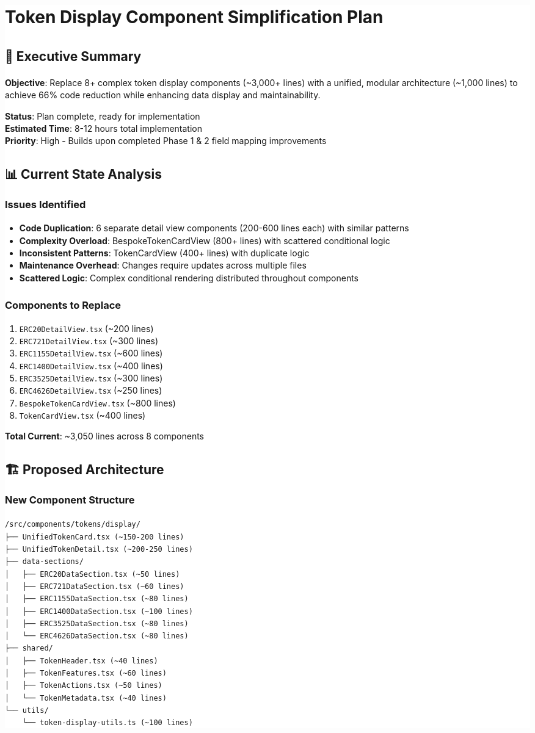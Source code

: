 # Token Display Component Simplification Plan

## 🎯 Executive Summary

**Objective**: Replace 8+ complex token display components (~3,000+ lines) with a unified, modular architecture (~1,000 lines) to achieve 66% code reduction while enhancing data display and maintainability.

**Status**: Plan complete, ready for implementation  
**Estimated Time**: 8-12 hours total implementation  
**Priority**: High - Builds upon completed Phase 1 & 2 field mapping improvements

## 📊 Current State Analysis

### Issues Identified
- **Code Duplication**: 6 separate detail view components (200-600 lines each) with similar patterns
- **Complexity Overload**: BespokeTokenCardView (800+ lines) with scattered conditional logic
- **Inconsistent Patterns**: TokenCardView (400+ lines) with duplicate logic
- **Maintenance Overhead**: Changes require updates across multiple files
- **Scattered Logic**: Complex conditional rendering distributed throughout components

### Components to Replace
1. `ERC20DetailView.tsx` (~200 lines)
2. `ERC721DetailView.tsx` (~300 lines)  
3. `ERC1155DetailView.tsx` (~600 lines)
4. `ERC1400DetailView.tsx` (~400 lines)
5. `ERC3525DetailView.tsx` (~300 lines)
6. `ERC4626DetailView.tsx` (~250 lines)
7. `BespokeTokenCardView.tsx` (~800 lines)
8. `TokenCardView.tsx` (~400 lines)

**Total Current**: ~3,050 lines across 8 components

## 🏗️ Proposed Architecture

### New Component Structure
```
/src/components/tokens/display/
├── UnifiedTokenCard.tsx (~150-200 lines)
├── UnifiedTokenDetail.tsx (~200-250 lines)
├── data-sections/
│   ├── ERC20DataSection.tsx (~50 lines)
│   ├── ERC721DataSection.tsx (~60 lines)
│   ├── ERC1155DataSection.tsx (~80 lines)
│   ├── ERC1400DataSection.tsx (~100 lines)
│   ├── ERC3525DataSection.tsx (~80 lines)
│   └── ERC4626DataSection.tsx (~80 lines)
├── shared/
│   ├── TokenHeader.tsx (~40 lines)
│   ├── TokenFeatures.tsx (~60 lines)
│   ├── TokenActions.tsx (~50 lines)
│   └── TokenMetadata.tsx (~40 lines)
└── utils/
    └── token-display-utils.ts (~100 lines)
```
